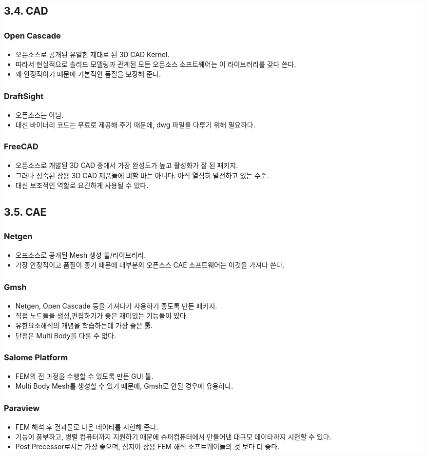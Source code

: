 ## 3.4. CAD

### Open Cascade

* 오픈소스로 공개된 유일한 제대로 된 3D CAD Kernel.
* 따라서 현실적으로 솔리드 모델링과 관계된
모든 오픈소스 소프트웨어는 이 라이브러리를 갖다 쓴다.
* 꽤 안정적이기 때문에 기본적인 품질을 보장해 준다.

### DraftSight

* 오픈소스는 아님.
* 대신 바이너리 코드는 무료로 제공해 주기 때문에, dwg 파일을 다루기 위해 필요하다.

### FreeCAD

* 오픈소스로 개발된 3D CAD 중에서 가장 완성도가 높고 활성화가 잘 된 패키지.
* 그러나 성숙된 상용 3D CAD
제품들에 비할 바는 아니다.  아직 열심히 발전하고 있는 수준.
* 대신 보조적인 역할로 요긴하게 사용될 수 있다.

## 3.5. CAE

### Netgen

* 오프소스로 공개된 Mesh 생성 툴/라이브러리.
* 가장 안정적이고 품질이 좋기 때문에 대부분의 오픈소스 CAE
소프트웨어는 이것을 가져다 쓴다.

### Gmsh

* Netgen, Open Cascade 등을 가져다가 사용하기 좋도록 만든 패키지.
* 직접 노드들을 생성,편집하기가 좋은
재미있는 기능들이 있다.
* 유한요소해석의 개념을 학습하는데 가장 좋은 툴.
* 단점은 Multi Body를 다룰 수 없다.

### Salome Platform

* FEM의 전 과정을 수행할 수 있도록 만든 GUI 툴.
* Multi Body Mesh를 생성할 수
있기 때문에, Gmsh로 안될 경우에 유용하다.

### Paraview

* FEM 해석 후 결과물로 나온 데이타를 시현해 준다.
* 기능이 풍부하고, 병렬 컴퓨터까지 지원하기 때문에
슈퍼컴퓨터에서 만들어낸 대규모 데이타까지 시현할 수 있다.
* Post Precessor로서는 가장 좋으며, 심지어 상용 FEM 해석
소프트웨어들의 것 보다 더 좋다.
